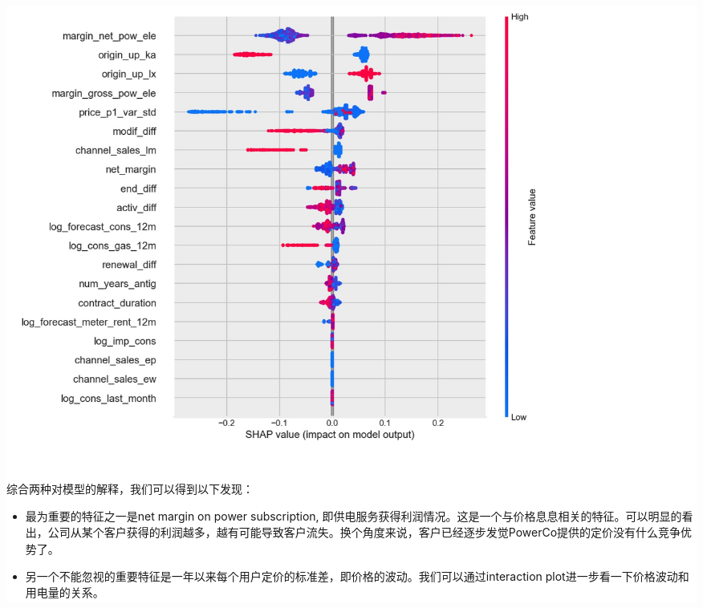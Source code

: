 <img src="/assets/img/projects/BCG_virtual/BCG_SHAP1.jpg" width="80%" />
<br>
<br>

综合两种对模型的解释，我们可以得到以下发现：

- 最为重要的特征之一是net margin on power subscription, 即供电服务获得利润情况。这是一个与价格息息相关的特征。可以明显的看出，公司从某个客户获得的利润越多，越有可能导致客户流失。换个角度来说，客户已经逐步发觉PowerCo提供的定价没有什么竞争优势了。

- 另一个不能忽视的重要特征是一年以来每个用户定价的标准差，即价格的波动。我们可以通过interaction plot进一步看一下价格波动和用电量的关系。

 